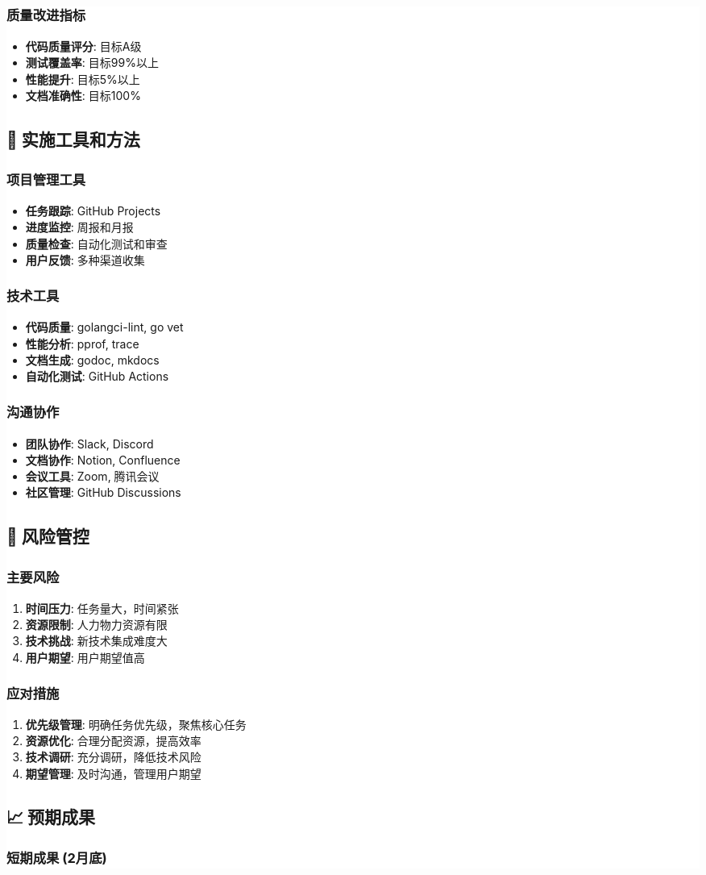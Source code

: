 ### 质量改进指标

- **代码质量评分**: 目标A级
- **测试覆盖率**: 目标99%以上
- **性能提升**: 目标5%以上
- **文档准确性**: 目标100%

## 🔧 实施工具和方法

### 项目管理工具

- **任务跟踪**: GitHub Projects
- **进度监控**: 周报和月报
- **质量检查**: 自动化测试和审查
- **用户反馈**: 多种渠道收集

### 技术工具

- **代码质量**: golangci-lint, go vet
- **性能分析**: pprof, trace
- **文档生成**: godoc, mkdocs
- **自动化测试**: GitHub Actions

### 沟通协作

- **团队协作**: Slack, Discord
- **文档协作**: Notion, Confluence
- **会议工具**: Zoom, 腾讯会议
- **社区管理**: GitHub Discussions

## 🚨 风险管控

### 主要风险

1. **时间压力**: 任务量大，时间紧张
2. **资源限制**: 人力物力资源有限
3. **技术挑战**: 新技术集成难度大
4. **用户期望**: 用户期望值高

### 应对措施

1. **优先级管理**: 明确任务优先级，聚焦核心任务
2. **资源优化**: 合理分配资源，提高效率
3. **技术调研**: 充分调研，降低技术风险
4. **期望管理**: 及时沟通，管理用户期望

## 📈 预期成果

### 短期成果 (2月底)
